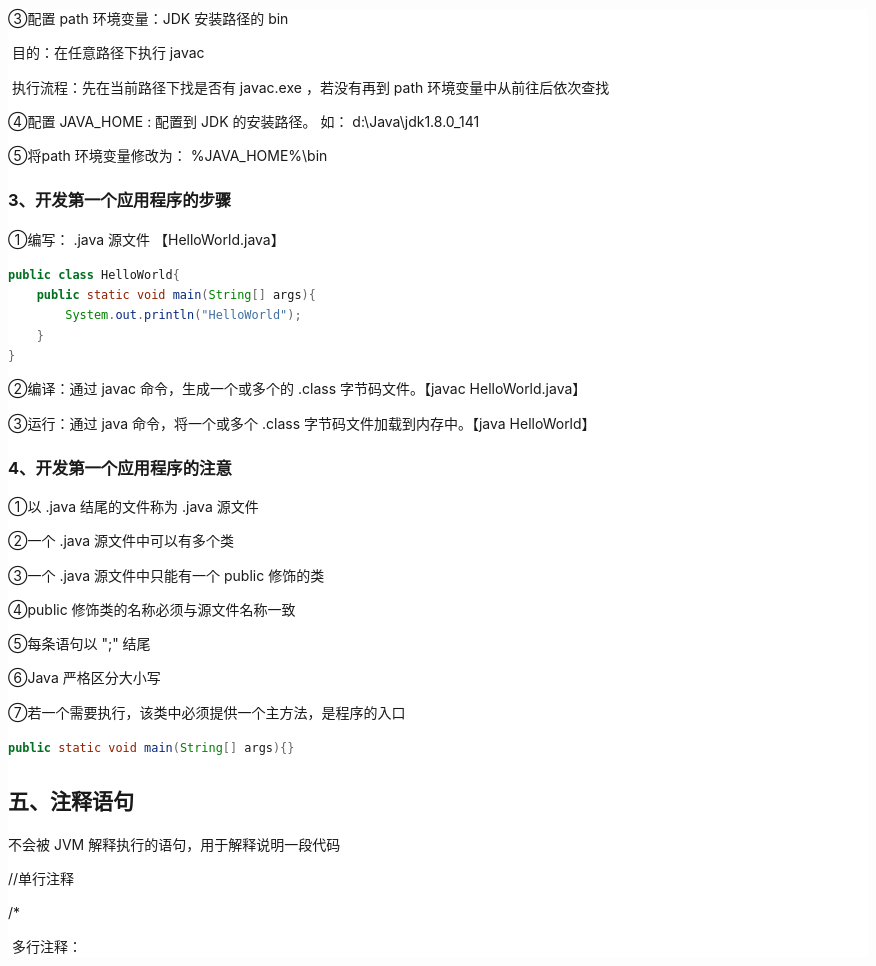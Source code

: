 ③配置 path 环境变量：JDK 安装路径的 bin

​		目的：在任意路径下执行 javac

​		执行流程：先在当前路径下找是否有 javac.exe ，若没有再到 path 环境变量中从前往后依次查找

④配置 JAVA_HOME : 配置到 JDK 的安装路径。 如： d:\Java\jdk1.8.0_141

⑤将path 环境变量修改为： %JAVA_HOME%\bin



### 3、开发第一个应用程序的步骤

①编写： .java 源文件 【HelloWorld.java】

```java
public class HelloWorld{
    public static void main(String[] args){
        System.out.println("HelloWorld");
    }
}
```

②编译：通过 javac 命令，生成一个或多个的 .class 字节码文件。【javac HelloWorld.java】

③运行：通过 java 命令，将一个或多个 .class 字节码文件加载到内存中。【java HelloWorld】



### 4、开发第一个应用程序的注意

①以 .java 结尾的文件称为 .java 源文件

②一个 .java 源文件中可以有多个类

③一个 .java 源文件中只能有一个 public 修饰的类

④public 修饰类的名称必须与源文件名称一致

⑤每条语句以 ";" 结尾

⑥Java 严格区分大小写

⑦若一个需要执行，该类中必须提供一个主方法，是程序的入口

```java
public static void main(String[] args){}
```



## 五、注释语句

不会被 JVM 解释执行的语句，用于解释说明一段代码

//单行注释



/*

​	多行注释：
